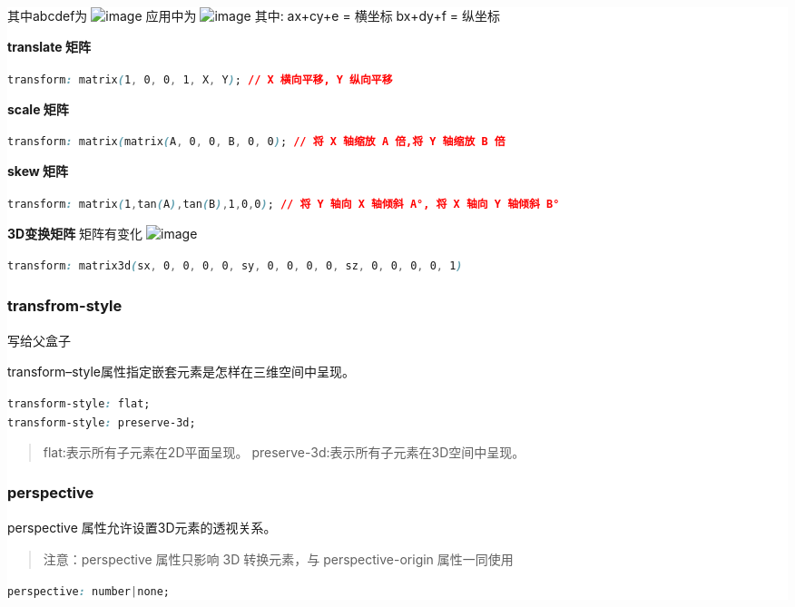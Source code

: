 其中abcdef为
![image](https://img.jbzj.com/file_images/article/201803/2018032014195734.gif)
应用中为
![image](https://img.jbzj.com/file_images/article/201803/2018032014195735.gif)
其中:
ax+cy+e = 横坐标
bx+dy+f = 纵坐标

**translate 矩阵**

```css
transform: matrix(1, 0, 0, 1, X, Y); // X 横向平移, Y 纵向平移
```

**scale 矩阵**

```css
transform: matrix(matrix(A, 0, 0, B, 0, 0); // 将 X 轴缩放 A 倍,将 Y 轴缩放 B 倍
```

**skew 矩阵**

```css
transform: matrix(1,tan(A),tan(B),1,0,0); // 将 Y 轴向 X 轴倾斜 A°, 将 X 轴向 Y 轴倾斜 B°
```

**3D变换矩阵**
矩阵有变化
![image](https://img.jbzj.com/file_images/article/201803/2018032014195736.gif)

```css
transform: matrix3d(sx, 0, 0, 0, 0, sy, 0, 0, 0, 0, sz, 0, 0, 0, 0, 1)
```

### transfrom-style

写给父盒子

transform–style属性指定嵌套元素是怎样在三维空间中呈现。

```css
transform-style: flat;
transform-style: preserve-3d;
```

> flat:表示所有子元素在2D平面呈现。
> preserve-3d:表示所有子元素在3D空间中呈现。

### perspective

perspective 属性允许设置3D元素的透视关系。

> 注意：perspective 属性只影响 3D 转换元素，与 perspective-origin 属性一同使用

```css
perspective: number|none;
```
